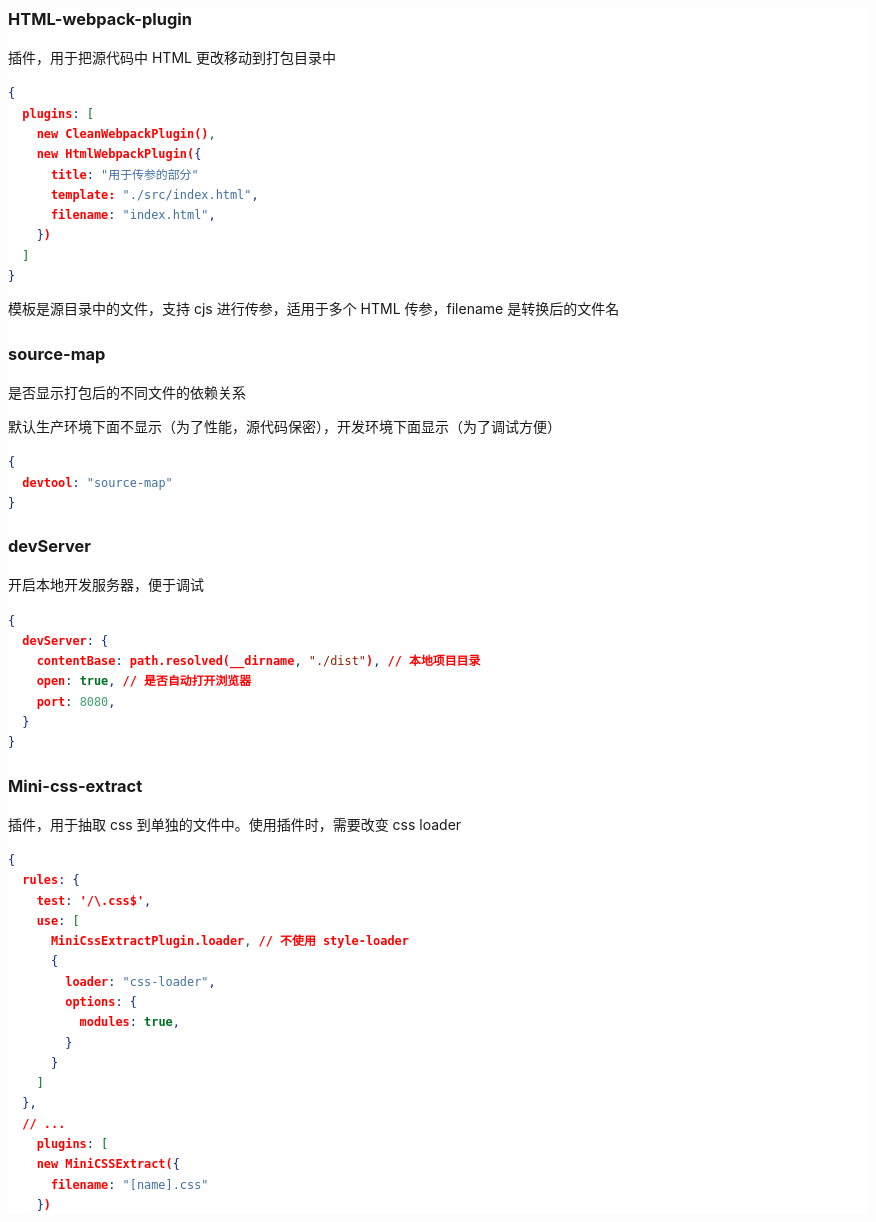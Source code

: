 ### HTML-webpack-plugin 

插件，用于把源代码中 HTML 更改移动到打包目录中

~~~json
{
  plugins: [
    new CleanWebpackPlugin(),
    new HtmlWebpackPlugin({
      title: "用于传参的部分"
      template: "./src/index.html",
      filename: "index.html",
    })
  ]
}
~~~

模板是源目录中的文件，支持 cjs 进行传参，适用于多个 HTML 传参，filename 是转换后的文件名

### source-map

是否显示打包后的不同文件的依赖关系

默认生产环境下面不显示（为了性能，源代码保密），开发环境下面显示（为了调试方便）

~~~json
{
  devtool: "source-map"
}
~~~

### devServer

开启本地开发服务器，便于调试

~~~json
{
  devServer: {
    contentBase: path.resolved(__dirname, "./dist"), // 本地项目目录
    open: true, // 是否自动打开浏览器
    port: 8080,
  }
}
~~~

### Mini-css-extract

插件，用于抽取 css 到单独的文件中。使用插件时，需要改变 css loader 

~~~json
{
  rules: {
    test: '/\.css$',
    use: [
      MiniCssExtractPlugin.loader, // 不使用 style-loader
      {
        loader: "css-loader",
        options: {
          modules: true,
        }
      }
    ]
  },
  // ...
 	plugins: [
    new MiniCSSExtract({
      filename: "[name].css"
    })
~~~